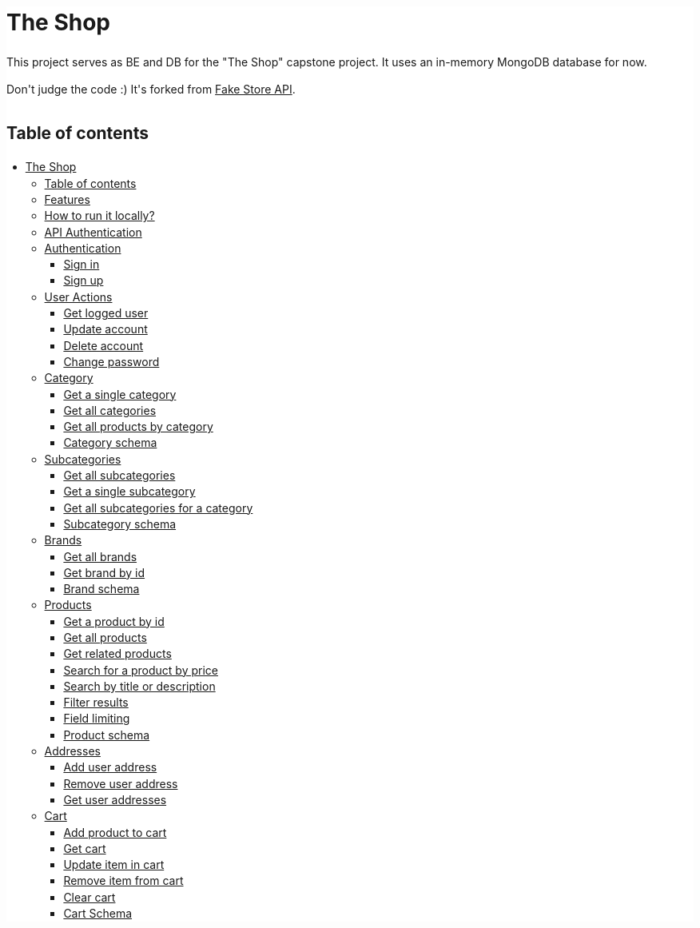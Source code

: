 # The Shop

This project serves as BE and DB for the "The Shop" capstone project.
It uses an in-memory MongoDB database for now. 

Don't judge the code :) It's forked from [Fake Store API](https://github.com/Oserhir/Fake-Store-API-nodejs).


## Table of contents

- [The Shop](#the-shop)
  - [Table of contents](#table-of-contents)
  - [Features](#features)
  - [How to run it locally?](#how-to-run-it-locally)
  - [API Authentication](#api-authentication)
  - [Authentication](#authentication)
    - [Sign in](#sign-in)
    - [Sign up](#sign-up)
  - [User Actions](#user-actions)
    - [Get logged user](#get-logged-user)
    - [Update account](#update-account)
    - [Delete account](#delete-account)
    - [Change password](#change-password)
  - [Category](#category)
    - [Get a single category](#get-a-single-category)
    - [Get all categories](#get-all-categories)
    - [Get all products by category](#get-all-products-by-category)
    - [Category schema](#category-schema)
  - [Subcategories](#subcategories)
    - [Get all subcategories](#get-all-subcategories)
    - [Get a single subcategory](#get-a-single-subcategory)
    - [Get all subcategories for a category](#get-all-subcategories-for-a-category)
    - [Subcategory schema](#subcategory-schema)
  - [Brands](#brands)
    - [Get all brands](#get-all-brands)
    - [Get brand by id](#get-brand-by-id)
    - [Brand schema](#brand-schema)
  - [Products](#products)
    - [Get a product by id](#get-a-product-by-id)
    - [Get all products](#get-all-products)
    - [Get related products](#get-related-products)
    - [Search for a product by price](#search-for-a-product-by-price)
    - [Search by title or description](#search-by-title-or-description)
    - [Filter results](#filter-results)
    - [Field limiting](#field-limiting)
    - [Product schema](#product-schema)
  - [Addresses](#addresses)
    - [Add user address](#add-user-address)
    - [Remove user address](#remove-user-address)
    - [Get user addresses](#get-user-addresses)
  - [Cart](#cart)
    - [Add product to cart](#add-product-to-cart)
    - [Get cart](#get-cart)
    - [Update item in cart](#update-item-in-cart)
    - [Remove item from cart](#remove-item-from-cart)
    - [Clear cart](#clear-cart)
    - [Cart Schema](#cart-schema)
